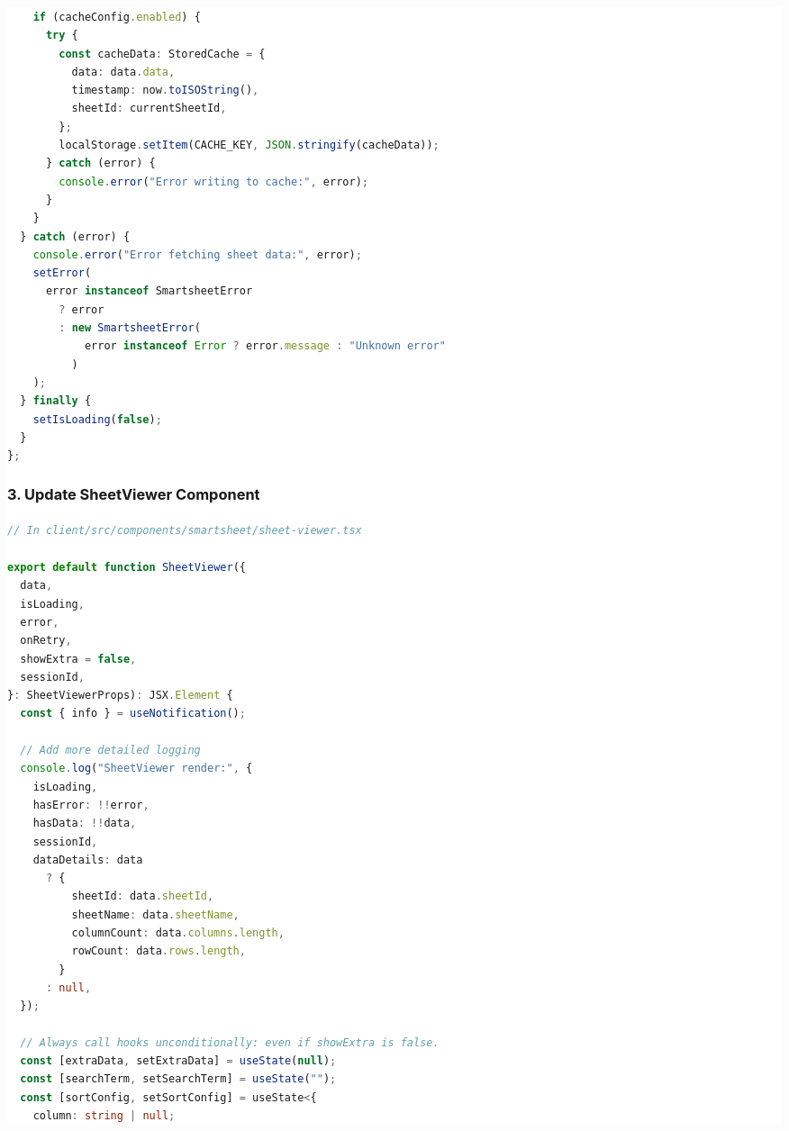 ```typescript
    if (cacheConfig.enabled) {
      try {
        const cacheData: StoredCache = {
          data: data.data,
          timestamp: now.toISOString(),
          sheetId: currentSheetId,
        };
        localStorage.setItem(CACHE_KEY, JSON.stringify(cacheData));
      } catch (error) {
        console.error("Error writing to cache:", error);
      }
    }
  } catch (error) {
    console.error("Error fetching sheet data:", error);
    setError(
      error instanceof SmartsheetError
        ? error
        : new SmartsheetError(
            error instanceof Error ? error.message : "Unknown error"
          )
    );
  } finally {
    setIsLoading(false);
  }
};
```

### 3. Update SheetViewer Component

```typescript
// In client/src/components/smartsheet/sheet-viewer.tsx

export default function SheetViewer({
  data,
  isLoading,
  error,
  onRetry,
  showExtra = false,
  sessionId,
}: SheetViewerProps): JSX.Element {
  const { info } = useNotification();

  // Add more detailed logging
  console.log("SheetViewer render:", {
    isLoading,
    hasError: !!error,
    hasData: !!data,
    sessionId,
    dataDetails: data
      ? {
          sheetId: data.sheetId,
          sheetName: data.sheetName,
          columnCount: data.columns.length,
          rowCount: data.rows.length,
        }
      : null,
  });

  // Always call hooks unconditionally: even if showExtra is false.
  const [extraData, setExtraData] = useState(null);
  const [searchTerm, setSearchTerm] = useState("");
  const [sortConfig, setSortConfig] = useState<{
    column: string | null;
```